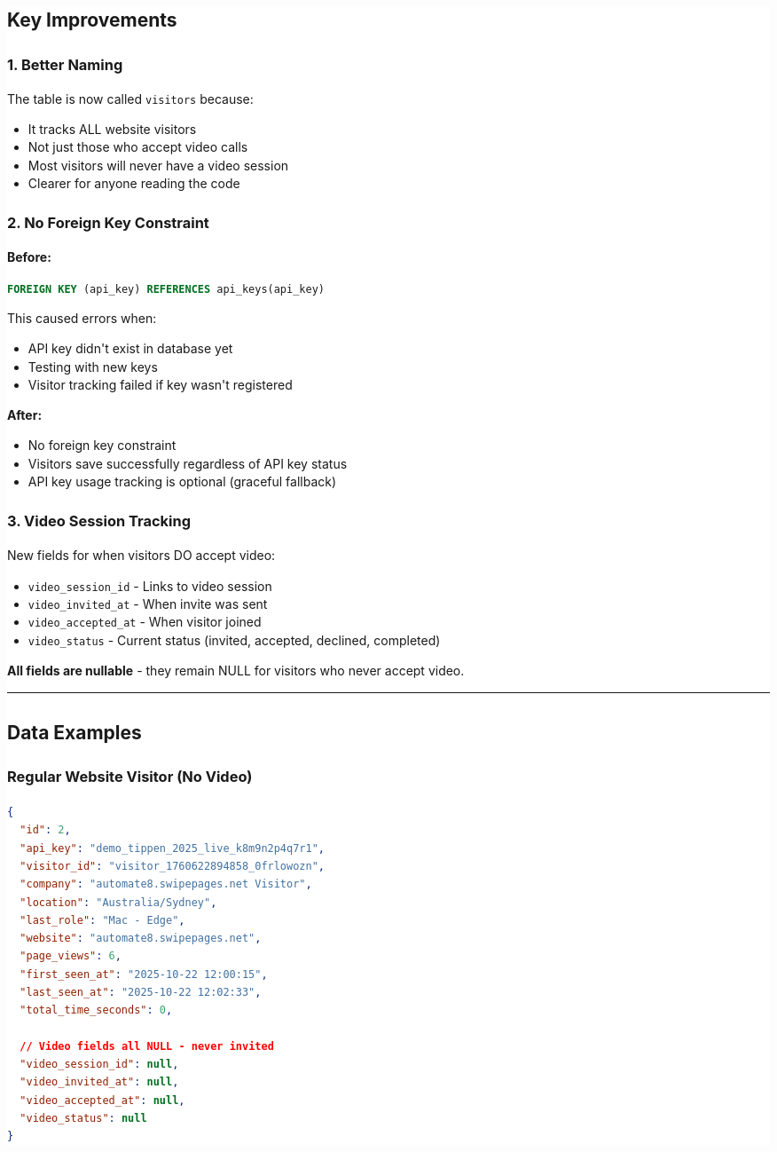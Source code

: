 
## Key Improvements

### 1. **Better Naming**
The table is now called `visitors` because:
- It tracks ALL website visitors
- Not just those who accept video calls
- Most visitors will never have a video session
- Clearer for anyone reading the code

### 2. **No Foreign Key Constraint**
**Before:**
```sql
FOREIGN KEY (api_key) REFERENCES api_keys(api_key)
```
This caused errors when:
- API key didn't exist in database yet
- Testing with new keys
- Visitor tracking failed if key wasn't registered

**After:**
- No foreign key constraint
- Visitors save successfully regardless of API key status
- API key usage tracking is optional (graceful fallback)

### 3. **Video Session Tracking**
New fields for when visitors DO accept video:
- `video_session_id` - Links to video session
- `video_invited_at` - When invite was sent
- `video_accepted_at` - When visitor joined
- `video_status` - Current status (invited, accepted, declined, completed)

**All fields are nullable** - they remain NULL for visitors who never accept video.

---

## Data Examples

### Regular Website Visitor (No Video)
```json
{
  "id": 2,
  "api_key": "demo_tippen_2025_live_k8m9n2p4q7r1",
  "visitor_id": "visitor_1760622894858_0frlowozn",
  "company": "automate8.swipepages.net Visitor",
  "location": "Australia/Sydney",
  "last_role": "Mac - Edge",
  "website": "automate8.swipepages.net",
  "page_views": 6,
  "first_seen_at": "2025-10-22 12:00:15",
  "last_seen_at": "2025-10-22 12:02:33",
  "total_time_seconds": 0,
  
  // Video fields all NULL - never invited
  "video_session_id": null,
  "video_invited_at": null,
  "video_accepted_at": null,
  "video_status": null
}
```
